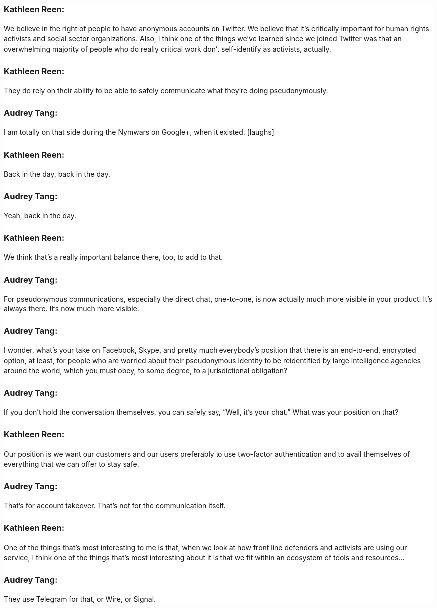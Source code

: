 ### Kathleen Reen:
We believe in the right of people to have anonymous accounts on Twitter. We believe that it’s critically important for human rights activists and social sector organizations. Also, I think one of the things we’ve learned since we joined Twitter was that an overwhelming majority of people who do really critical work don’t self-identify as activists, actually.

### Kathleen Reen:
They do rely on their ability to be able to safely communicate what they’re doing pseudonymously.

### Audrey Tang:
I am totally on that side during the Nymwars on Google+, when it existed. \[laughs\]

### Kathleen Reen:
Back in the day, back in the day.

### Audrey Tang:
Yeah, back in the day.

### Kathleen Reen:
We think that’s a really important balance there, too, to add to that.

### Audrey Tang:
For pseudonymous communications, especially the direct chat, one-to-one, is now actually much more visible in your product. It’s always there. It’s now much more visible.

### Audrey Tang:
I wonder, what’s your take on Facebook, Skype, and pretty much everybody’s position that there is an end-to-end, encrypted option, at least, for people who are worried about their pseudonymous identity to be reidentified by large intelligence agencies around the world, which you must obey, to some degree, to a jurisdictional obligation?

### Audrey Tang:
If you don’t hold the conversation themselves, you can safely say, “Well, it’s your chat.” What was your position on that?

### Kathleen Reen:
Our position is we want our customers and our users preferably to use two-factor authentication and to avail themselves of everything that we can offer to stay safe.

### Audrey Tang:
That’s for account takeover. That’s not for the communication itself.

### Kathleen Reen:
One of the things that’s most interesting to me is that, when we look at how front line defenders and activists are using our service, I think one of the things that’s most interesting about it is that we fit within an ecosystem of tools and resources…

### Audrey Tang:
They use Telegram for that, or Wire, or Signal.
